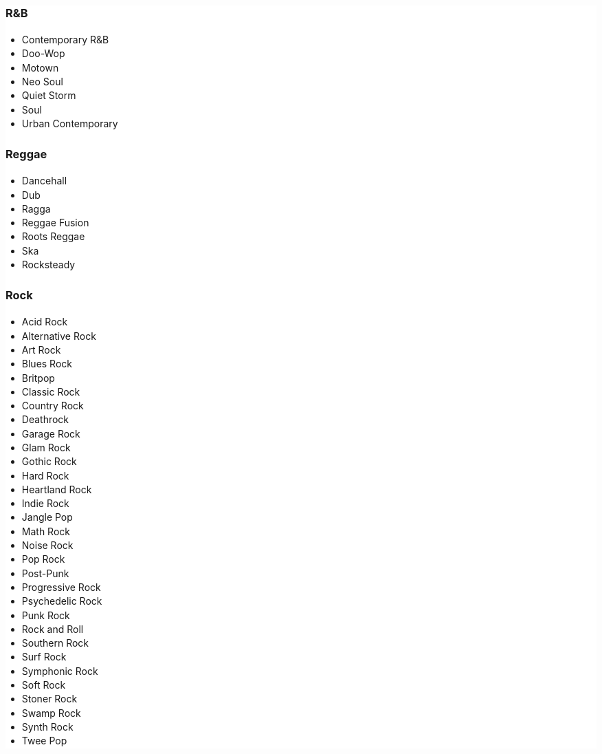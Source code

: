 ### R&B
*   Contemporary R&B
*   Doo-Wop
*   Motown
*   Neo Soul
*   Quiet Storm
*   Soul
*   Urban Contemporary

### Reggae
*   Dancehall
*   Dub
*   Ragga
*   Reggae Fusion
*   Roots Reggae
*   Ska
*   Rocksteady

### Rock
*   Acid Rock
*   Alternative Rock
*   Art Rock
*   Blues Rock
*   Britpop
*   Classic Rock
*   Country Rock
*   Deathrock
*   Garage Rock
*   Glam Rock
*   Gothic Rock
*   Hard Rock
*   Heartland Rock
*   Indie Rock
*   Jangle Pop
*   Math Rock
*   Noise Rock
*   Pop Rock
*   Post-Punk
*   Progressive Rock
*   Psychedelic Rock
*   Punk Rock
*   Rock and Roll
*   Southern Rock
*   Surf Rock
*   Symphonic Rock
*   Soft Rock
*   Stoner Rock
*   Swamp Rock
*   Synth Rock
*   Twee Pop
